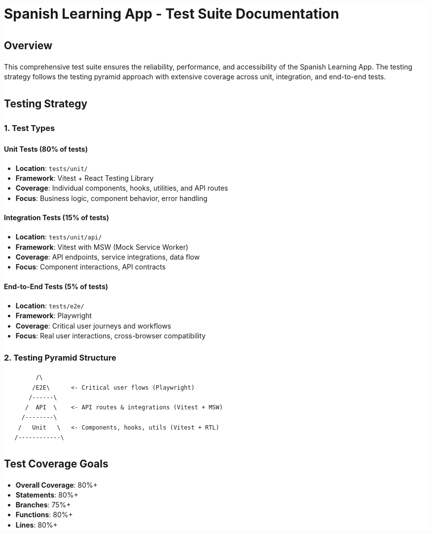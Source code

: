 # Spanish Learning App - Test Suite Documentation

## Overview

This comprehensive test suite ensures the reliability, performance, and accessibility of the Spanish Learning App. The testing strategy follows the testing pyramid approach with extensive coverage across unit, integration, and end-to-end tests.

## Testing Strategy

### 1. Test Types

#### Unit Tests (80% of tests)
- **Location**: `tests/unit/`
- **Framework**: Vitest + React Testing Library
- **Coverage**: Individual components, hooks, utilities, and API routes
- **Focus**: Business logic, component behavior, error handling

#### Integration Tests (15% of tests)
- **Location**: `tests/unit/api/`
- **Framework**: Vitest with MSW (Mock Service Worker)
- **Coverage**: API endpoints, service integrations, data flow
- **Focus**: Component interactions, API contracts

#### End-to-End Tests (5% of tests)
- **Location**: `tests/e2e/`
- **Framework**: Playwright
- **Coverage**: Critical user journeys and workflows
- **Focus**: Real user interactions, cross-browser compatibility

### 2. Testing Pyramid Structure

```
         /\
        /E2E\      <- Critical user flows (Playwright)
       /------\
      /  API  \    <- API routes & integrations (Vitest + MSW)
     /--------\
    /   Unit   \   <- Components, hooks, utils (Vitest + RTL)
   /------------\
```

## Test Coverage Goals

- **Overall Coverage**: 80%+
- **Statements**: 80%+
- **Branches**: 75%+
- **Functions**: 80%+
- **Lines**: 80%+
